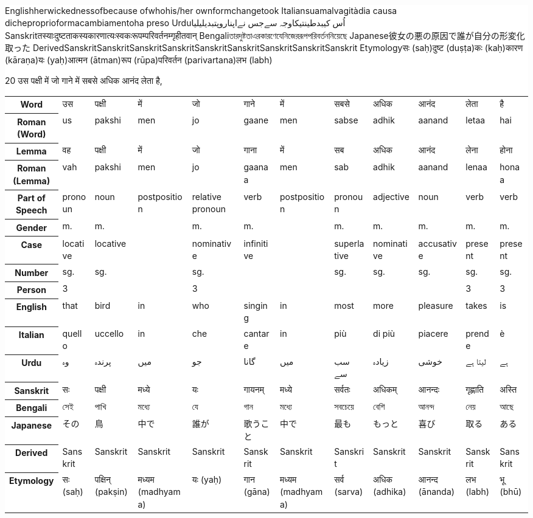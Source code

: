 <tr><th>English</th><td>her</td><td>wickedness</td><td>of</td><td>because of</td><td>who</td><td>his/her own</td><td>form</td><td>change</td><td>took</td></tr>
<tr><th>Italian</th><td>sua</td><td>malvagità</td><td>di</td><td>a causa di</td><td>che</td><td>proprio</td><td>forma</td><td>cambiamento</td><td>ha preso</td></tr>
<tr><th>Urdu</th><td>اُس کی</td><td>بدطینتی</td><td>کا</td><td>وجہ سے</td><td>جس نے</td><td>اپنا</td><td>روپ</td><td>تبدیلی</td><td>لیا</td></tr>
<tr><th>Sanskrit</th><td>तस्याः</td><td>दुष्टता</td><td>कस्य</td><td>कारणात्</td><td>यः</td><td>स्वकः</td><td>रूपम्</td><td>परिवर्तनम्</td><td>गृहीतवान्</td></tr>
<tr><th>Bengali</th><td>তার</td><td>দুষ্টতা</td><td>এর</td><td>কারণে</td><td>যে</td><td>নিজের</td><td>রূপ</td><td>পরিবর্তন</td><td>নিয়েছে</td></tr>
<tr><th>Japanese</th><td>彼女の</td><td>悪</td><td>の</td><td>原因で</td><td>誰が</td><td>自分の</td><td>形</td><td>変化</td><td>取った</td></tr>
<tr><th>Derived</th><td>Sanskrit</td><td>Sanskrit</td><td>Sanskrit</td><td>Sanskrit</td><td>Sanskrit</td><td>Sanskrit</td><td>Sanskrit</td><td>Sanskrit</td><td>Sanskrit</td></tr>
<tr><th>Etymology</th><td>सः (saḥ)</td><td>दुष्ट (duṣṭa)</td><td>कः (kaḥ)</td><td>कारण (kāraṇa)</td><td>यः (yaḥ)</td><td>आत्मन (ātman)</td><td>रूप (rūpa)</td><td>परिवर्तन (parivartana)</td><td>लभ (labh)</td></tr>
</table>

20 उस पक्षी में जो गाने में सबसे अधिक आनंद लेता है,

<table>
<tr><th>Word</th><td>उस</td><td>पक्षी</td><td>में</td><td>जो</td><td>गाने</td><td>में</td><td>सबसे</td><td>अधिक</td><td>आनंद</td><td>लेता</td><td>है</td></tr>
<tr><th>Roman (Word)</th><td>us</td><td>pakshi</td><td>men</td><td>jo</td><td>gaane</td><td>men</td><td>sabse</td><td>adhik</td><td>aanand</td><td>letaa</td><td>hai</td></tr>
<tr><th>Lemma</th><td>वह</td><td>पक्षी</td><td>में</td><td>जो</td><td>गाना</td><td>में</td><td>सब</td><td>अधिक</td><td>आनंद</td><td>लेना</td><td>होना</td></tr>
<tr><th>Roman (Lemma)</th><td>vah</td><td>pakshi</td><td>men</td><td>jo</td><td>gaanaa</td><td>men</td><td>sab</td><td>adhik</td><td>aanand</td><td>lenaa</td><td>honaa</td></tr>
<tr><th>Part of Speech</th><td>pronoun</td><td>noun</td><td>postposition</td><td>relative pronoun</td><td>verb</td><td>postposition</td><td>pronoun</td><td>adjective</td><td>noun</td><td>verb</td><td>verb</td></tr>
<tr><th>Gender</th><td>m.</td><td>m.</td><td></td><td>m.</td><td>m.</td><td></td><td>m.</td><td>m.</td><td>m.</td><td>m.</td><td>m.</td></tr>
<tr><th>Case</th><td>locative</td><td>locative</td><td></td><td>nominative</td><td>infinitive</td><td></td><td>superlative</td><td>nominative</td><td>accusative</td><td>present</td><td>present</td></tr>
<tr><th>Number</th><td>sg.</td><td>sg.</td><td></td><td>sg.</td><td></td><td></td><td>sg.</td><td>sg.</td><td>sg.</td><td>sg.</td><td>sg.</td></tr>
<tr><th>Person</th><td>3</td><td></td><td></td><td>3</td><td></td><td></td><td></td><td></td><td></td><td>3</td><td>3</td></tr>
<tr><th>English</th><td>that</td><td>bird</td><td>in</td><td>who</td><td>singing</td><td>in</td><td>most</td><td>more</td><td>pleasure</td><td>takes</td><td>is</td></tr>
<tr><th>Italian</th><td>quello</td><td>uccello</td><td>in</td><td>che</td><td>cantare</td><td>in</td><td>più</td><td>di più</td><td>piacere</td><td>prende</td><td>è</td></tr>
<tr><th>Urdu</th><td>وہ</td><td>پرندہ</td><td>میں</td><td>جو</td><td>گانا</td><td>میں</td><td>سب سے</td><td>زیادہ</td><td>خوشی</td><td>لیتا ہے</td><td>ہے</td></tr>
<tr><th>Sanskrit</th><td>सः</td><td>पक्षी</td><td>मध्ये</td><td>यः</td><td>गायनम्</td><td>मध्ये</td><td>सर्वतः</td><td>अधिकम्</td><td>आनन्दः</td><td>गृह्णाति</td><td>अस्ति</td></tr>
<tr><th>Bengali</th><td>সেই</td><td>পাখি</td><td>মধ্যে</td><td>যে</td><td>গান</td><td>মধ্যে</td><td>সবচেয়ে</td><td>বেশি</td><td>আনন্দ</td><td>নেয়</td><td>আছে</td></tr>
<tr><th>Japanese</th><td>その</td><td>鳥</td><td>中で</td><td>誰が</td><td>歌うこと</td><td>中で</td><td>最も</td><td>もっと</td><td>喜び</td><td>取る</td><td>ある</td></tr>
<tr><th>Derived</th><td>Sanskrit</td><td>Sanskrit</td><td>Sanskrit</td><td>Sanskrit</td><td>Sanskrit</td><td>Sanskrit</td><td>Sanskrit</td><td>Sanskrit</td><td>Sanskrit</td><td>Sanskrit</td><td>Sanskrit</td></tr>
<tr><th>Etymology</th><td>सः (saḥ)</td><td>पक्षिन् (pakṣin)</td><td>मध्यम (madhyama)</td><td>यः (yaḥ)</td><td>गान (gāna)</td><td>मध्यम (madhyama)</td><td>सर्व (sarva)</td><td>अधिक (adhika)</td><td>आनन्द (ānanda)</td><td>लभ (labh)</td><td>भू (bhū)</td></tr>
</table>

